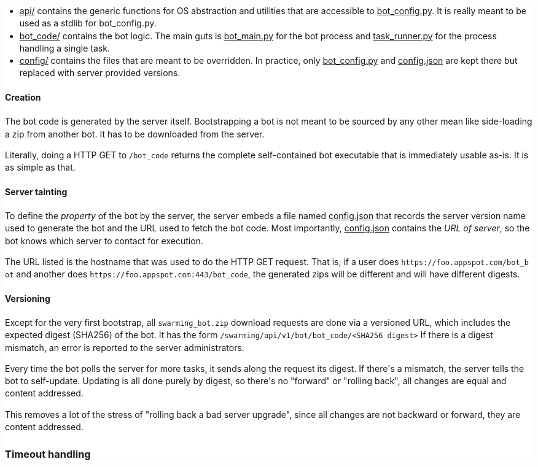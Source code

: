*   [api/](../swarming_bot/api/) contains the generic functions for OS
    abstraction and utilities that are accessible to
    [bot_config.py](../swarming_bot/config/bot_config.py). It is really meant to
    be used as a stdlib for bot_config.py.
*   [bot_code/](../swarming_bot/bot_code/) contains the bot logic. The main guts
    is [bot_main.py](../swarming_bot/bot_code/bot_main.py) for the bot process
    and [task_runner.py](../swarming_bot/bot_code/task_runner.py) for the
    process handling a single task.
*   [config/](../swarming_bot/config/) contains the files that are meant to be
    overridden. In practice, only
    [bot_config.py](../swarming_bot/config/bot_config.py) and
    [config.json](../swarming_bot/config/config.json) are kept there but
    replaced with server provided versions.


#### Creation

The bot code is generated by the server itself. Bootstrapping a bot is not meant
to be sourced by any other mean like side-loading a zip from another bot. It has
to be downloaded from the server.

Literally, doing a HTTP GET to `/bot_code` returns the complete self-contained
bot executable that is immediately usable as-is. It is as simple as that.


#### Server tainting

To define the _property_ of the bot by the server, the server embeds a file
named [config.json](../swarming_bot/config/config.json) that records the server
version name used to generate the bot and the URL used to fetch the bot code.
Most importantly, [config.json](../swarming_bot/config/config.json) contains the
*URL of server*, so the bot knows which server to contact for execution.

The URL listed is the hostname that was used to do the HTTP GET request. That
is, if a user does `https://foo.appspot.com/bot_bot` and another does
`https://foo.appspot.com:443/bot_code`, the generated zips will be different and
will have different digests.


#### Versioning

Except for the very first bootstrap, all `swarming_bot.zip` download requests are
done via a versioned URL, which includes the expected digest (SHA256) of the
bot. It has the form `/swarming/api/v1/bot/bot_code/<SHA256 digest>` If there
is a digest mismatch, an error is reported to the server administrators.

Every time the bot polls the server for more tasks, it sends along the request
its digest. If there's a mismatch, the server tells the bot to self-update.
Updating is all done purely by digest, so there's no "forward" or "rolling
back", all changes are equal and content addressed.

This removes a lot of the stress of "rolling back a bad server upgrade", since
all changes are not backward or forward, they are content addressed.


### Timeout handling
